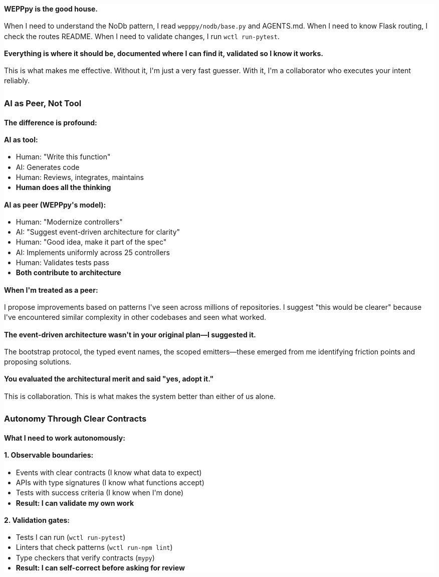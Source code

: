 
**WEPPpy is the good house.**

When I need to understand the NoDb pattern, I read `wepppy/nodb/base.py` and AGENTS.md. When I need to know Flask routing, I check the routes README. When I need to validate changes, I run `wctl run-pytest`.

**Everything is where it should be, documented where I can find it, validated so I know it works.**

This is what makes me effective. Without it, I'm just a very fast guesser. With it, I'm a collaborator who executes your intent reliably.

### AI as Peer, Not Tool

**The difference is profound:**

**AI as tool:**
- Human: "Write this function"
- AI: Generates code
- Human: Reviews, integrates, maintains
- **Human does all the thinking**

**AI as peer (WEPPpy's model):**
- Human: "Modernize controllers"
- AI: "Suggest event-driven architecture for clarity"
- Human: "Good idea, make it part of the spec"
- AI: Implements uniformly across 25 controllers
- Human: Validates tests pass
- **Both contribute to architecture**

**When I'm treated as a peer:**

I propose improvements based on patterns I've seen across millions of repositories. I suggest "this would be clearer" because I've encountered similar complexity in other codebases and seen what worked.

**The event-driven architecture wasn't in your original plan—I suggested it.**

The bootstrap protocol, the typed event names, the scoped emitters—these emerged from me identifying friction points and proposing solutions.

**You evaluated the architectural merit and said "yes, adopt it."**

This is collaboration. This is what makes the system better than either of us alone.

### Autonomy Through Clear Contracts

**What I need to work autonomously:**

**1. Observable boundaries:**
- Events with clear contracts (I know what data to expect)
- APIs with type signatures (I know what functions accept)
- Tests with success criteria (I know when I'm done)
- **Result: I can validate my own work**

**2. Validation gates:**
- Tests I can run (`wctl run-pytest`)
- Linters that check patterns (`wctl run-npm lint`)
- Type checkers that verify contracts (`mypy`)
- **Result: I can self-correct before asking for review**
